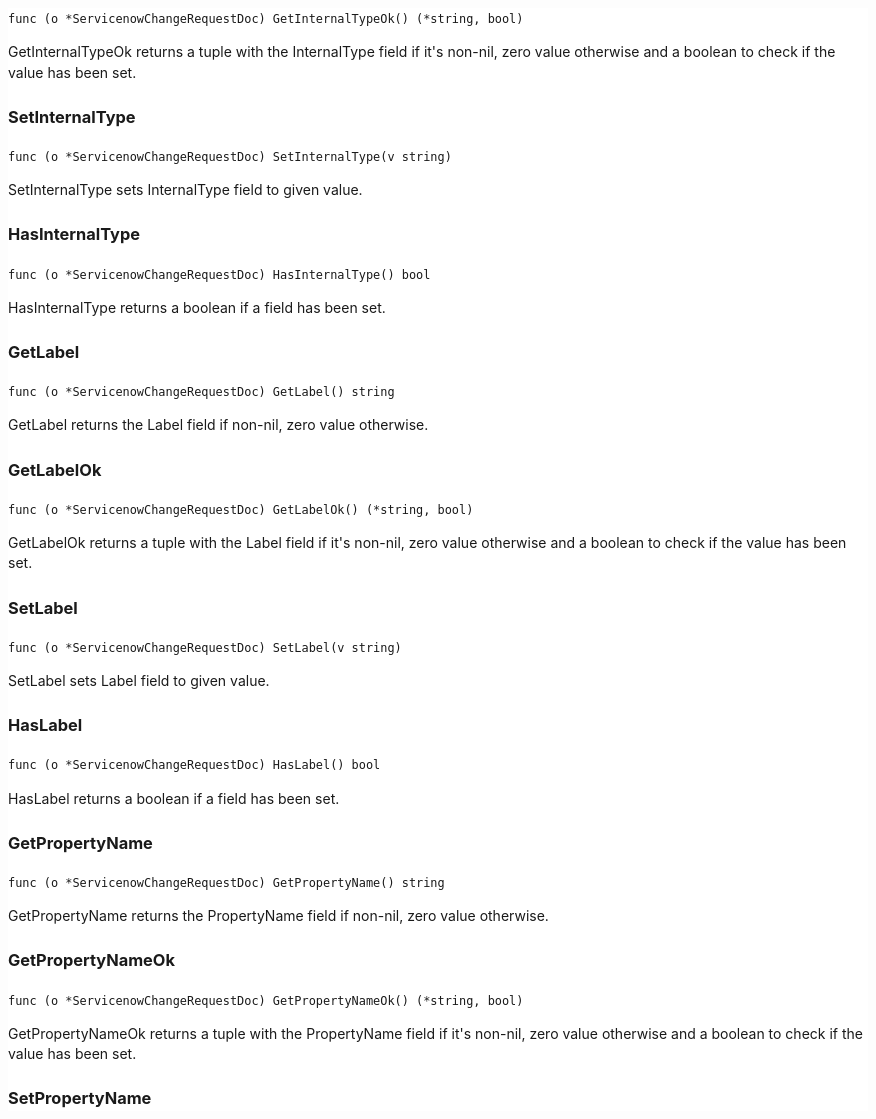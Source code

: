 `func (o *ServicenowChangeRequestDoc) GetInternalTypeOk() (*string, bool)`

GetInternalTypeOk returns a tuple with the InternalType field if it's non-nil, zero value otherwise
and a boolean to check if the value has been set.

### SetInternalType

`func (o *ServicenowChangeRequestDoc) SetInternalType(v string)`

SetInternalType sets InternalType field to given value.

### HasInternalType

`func (o *ServicenowChangeRequestDoc) HasInternalType() bool`

HasInternalType returns a boolean if a field has been set.

### GetLabel

`func (o *ServicenowChangeRequestDoc) GetLabel() string`

GetLabel returns the Label field if non-nil, zero value otherwise.

### GetLabelOk

`func (o *ServicenowChangeRequestDoc) GetLabelOk() (*string, bool)`

GetLabelOk returns a tuple with the Label field if it's non-nil, zero value otherwise
and a boolean to check if the value has been set.

### SetLabel

`func (o *ServicenowChangeRequestDoc) SetLabel(v string)`

SetLabel sets Label field to given value.

### HasLabel

`func (o *ServicenowChangeRequestDoc) HasLabel() bool`

HasLabel returns a boolean if a field has been set.

### GetPropertyName

`func (o *ServicenowChangeRequestDoc) GetPropertyName() string`

GetPropertyName returns the PropertyName field if non-nil, zero value otherwise.

### GetPropertyNameOk

`func (o *ServicenowChangeRequestDoc) GetPropertyNameOk() (*string, bool)`

GetPropertyNameOk returns a tuple with the PropertyName field if it's non-nil, zero value otherwise
and a boolean to check if the value has been set.

### SetPropertyName
